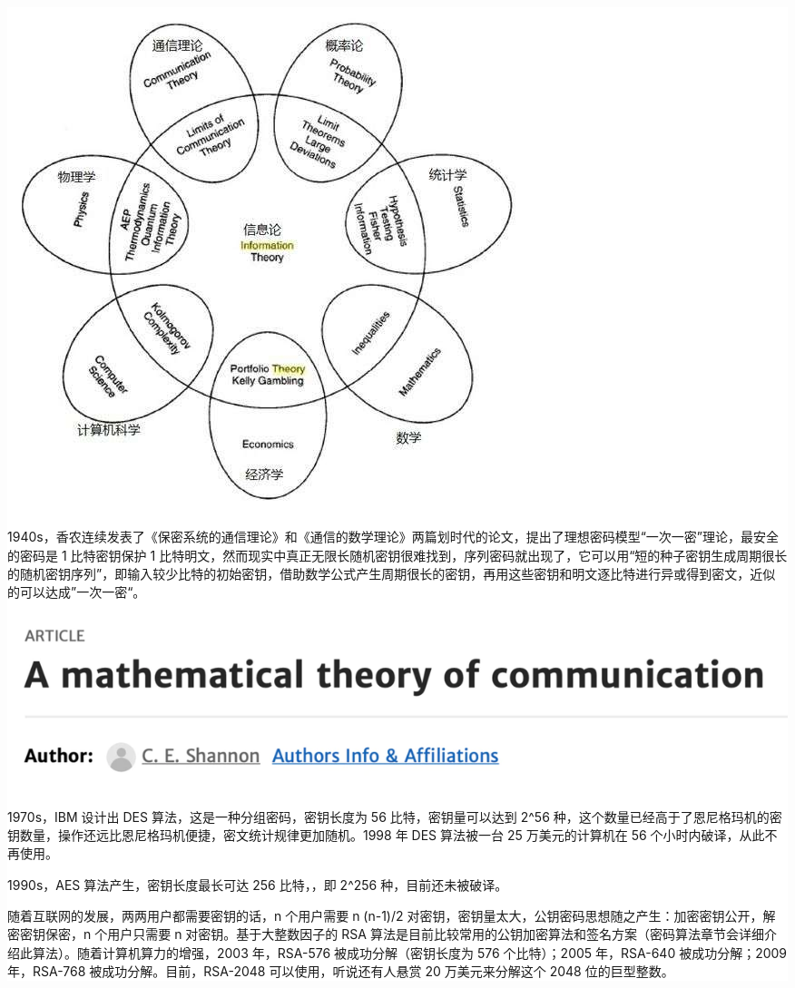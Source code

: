 ![](assets/1711963100-7f2dc23f2425bd7b85cd24c95818b6ba.jpg)

1940s，香农连续发表了《保密系统的通信理论》和《通信的数学理论》两篇划时代的论文，提出了理想密码模型“一次一密”理论，最安全的密码是 1 比特密钥保护 1 比特明文，然而现实中真正无限长随机密钥很难找到，序列密码就出现了，它可以用“短的种子密钥生成周期很长的随机密钥序列”，即输入较少比特的初始密钥，借助数学公式产生周期很长的密钥，再用这些密钥和明文逐比特进行异或得到密文，近似的可以达成”一次一密“。

![](assets/1711963100-42694f78fb0caf4d7a6f07930a558975.png)

1970s，IBM 设计出 DES 算法，这是一种分组密码，密钥长度为 56 比特，密钥量可以达到 2^56 种，这个数量已经高于了恩尼格玛机的密钥数量，操作还远比恩尼格玛机便捷，密文统计规律更加随机。1998 年 DES 算法被一台 25 万美元的计算机在 56 个小时内破译，从此不再使用。

1990s，AES 算法产生，密钥长度最长可达 256 比特，，即 2^256 种，目前还未被破译。

随着互联网的发展，两两用户都需要密钥的话，n 个用户需要 n (n-1)/2 对密钥，密钥量太大，公钥密码思想随之产生：加密密钥公开，解密密钥保密，n 个用户只需要 n 对密钥。基于大整数因子的 RSA 算法是目前比较常用的公钥加密算法和签名方案（密码算法章节会详细介绍此算法）。随着计算机算力的增强，2003 年，RSA-576 被成功分解（密钥长度为 576 个比特）；2005 年，RSA-640 被成功分解；2009 年，RSA-768 被成功分解。目前，RSA-2048 可以使用，听说还有人悬赏 20 万美元来分解这个 2048 位的巨型整数。
